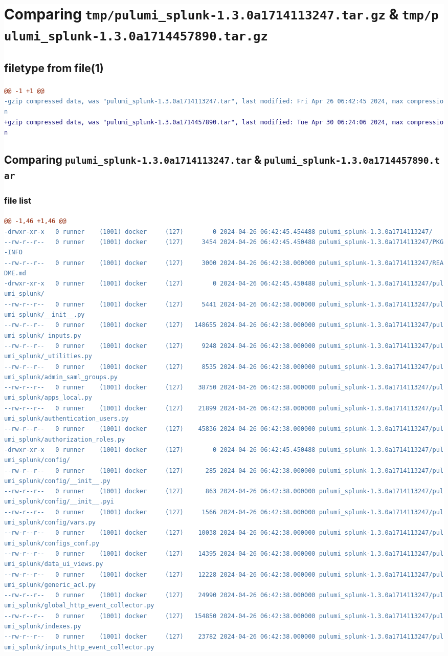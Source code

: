 # Comparing `tmp/pulumi_splunk-1.3.0a1714113247.tar.gz` & `tmp/pulumi_splunk-1.3.0a1714457890.tar.gz`

## filetype from file(1)

```diff
@@ -1 +1 @@
-gzip compressed data, was "pulumi_splunk-1.3.0a1714113247.tar", last modified: Fri Apr 26 06:42:45 2024, max compression
+gzip compressed data, was "pulumi_splunk-1.3.0a1714457890.tar", last modified: Tue Apr 30 06:24:06 2024, max compression
```

## Comparing `pulumi_splunk-1.3.0a1714113247.tar` & `pulumi_splunk-1.3.0a1714457890.tar`

### file list

```diff
@@ -1,46 +1,46 @@
-drwxr-xr-x   0 runner    (1001) docker     (127)        0 2024-04-26 06:42:45.454488 pulumi_splunk-1.3.0a1714113247/
--rw-r--r--   0 runner    (1001) docker     (127)     3454 2024-04-26 06:42:45.450488 pulumi_splunk-1.3.0a1714113247/PKG-INFO
--rw-r--r--   0 runner    (1001) docker     (127)     3000 2024-04-26 06:42:38.000000 pulumi_splunk-1.3.0a1714113247/README.md
-drwxr-xr-x   0 runner    (1001) docker     (127)        0 2024-04-26 06:42:45.450488 pulumi_splunk-1.3.0a1714113247/pulumi_splunk/
--rw-r--r--   0 runner    (1001) docker     (127)     5441 2024-04-26 06:42:38.000000 pulumi_splunk-1.3.0a1714113247/pulumi_splunk/__init__.py
--rw-r--r--   0 runner    (1001) docker     (127)   148655 2024-04-26 06:42:38.000000 pulumi_splunk-1.3.0a1714113247/pulumi_splunk/_inputs.py
--rw-r--r--   0 runner    (1001) docker     (127)     9248 2024-04-26 06:42:38.000000 pulumi_splunk-1.3.0a1714113247/pulumi_splunk/_utilities.py
--rw-r--r--   0 runner    (1001) docker     (127)     8535 2024-04-26 06:42:38.000000 pulumi_splunk-1.3.0a1714113247/pulumi_splunk/admin_saml_groups.py
--rw-r--r--   0 runner    (1001) docker     (127)    38750 2024-04-26 06:42:38.000000 pulumi_splunk-1.3.0a1714113247/pulumi_splunk/apps_local.py
--rw-r--r--   0 runner    (1001) docker     (127)    21899 2024-04-26 06:42:38.000000 pulumi_splunk-1.3.0a1714113247/pulumi_splunk/authentication_users.py
--rw-r--r--   0 runner    (1001) docker     (127)    45836 2024-04-26 06:42:38.000000 pulumi_splunk-1.3.0a1714113247/pulumi_splunk/authorization_roles.py
-drwxr-xr-x   0 runner    (1001) docker     (127)        0 2024-04-26 06:42:45.450488 pulumi_splunk-1.3.0a1714113247/pulumi_splunk/config/
--rw-r--r--   0 runner    (1001) docker     (127)      285 2024-04-26 06:42:38.000000 pulumi_splunk-1.3.0a1714113247/pulumi_splunk/config/__init__.py
--rw-r--r--   0 runner    (1001) docker     (127)      863 2024-04-26 06:42:38.000000 pulumi_splunk-1.3.0a1714113247/pulumi_splunk/config/__init__.pyi
--rw-r--r--   0 runner    (1001) docker     (127)     1566 2024-04-26 06:42:38.000000 pulumi_splunk-1.3.0a1714113247/pulumi_splunk/config/vars.py
--rw-r--r--   0 runner    (1001) docker     (127)    10038 2024-04-26 06:42:38.000000 pulumi_splunk-1.3.0a1714113247/pulumi_splunk/configs_conf.py
--rw-r--r--   0 runner    (1001) docker     (127)    14395 2024-04-26 06:42:38.000000 pulumi_splunk-1.3.0a1714113247/pulumi_splunk/data_ui_views.py
--rw-r--r--   0 runner    (1001) docker     (127)    12228 2024-04-26 06:42:38.000000 pulumi_splunk-1.3.0a1714113247/pulumi_splunk/generic_acl.py
--rw-r--r--   0 runner    (1001) docker     (127)    24990 2024-04-26 06:42:38.000000 pulumi_splunk-1.3.0a1714113247/pulumi_splunk/global_http_event_collector.py
--rw-r--r--   0 runner    (1001) docker     (127)   154850 2024-04-26 06:42:38.000000 pulumi_splunk-1.3.0a1714113247/pulumi_splunk/indexes.py
--rw-r--r--   0 runner    (1001) docker     (127)    23782 2024-04-26 06:42:38.000000 pulumi_splunk-1.3.0a1714113247/pulumi_splunk/inputs_http_event_collector.py
```
